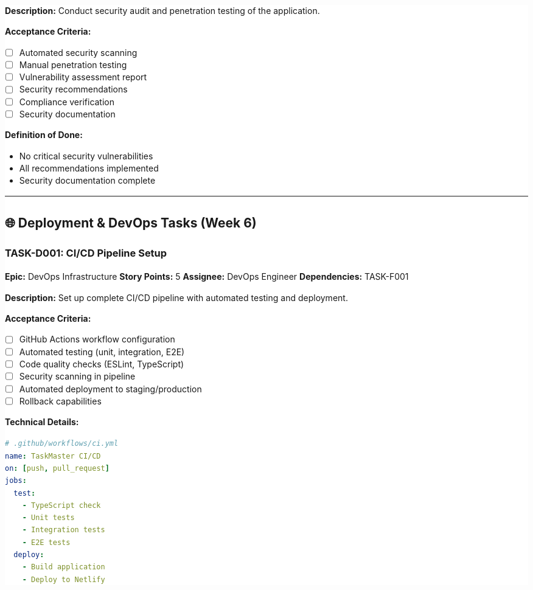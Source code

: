 **Description:**
Conduct security audit and penetration testing of the application.

**Acceptance Criteria:**
- [ ] Automated security scanning
- [ ] Manual penetration testing
- [ ] Vulnerability assessment report
- [ ] Security recommendations
- [ ] Compliance verification
- [ ] Security documentation

**Definition of Done:**
- No critical security vulnerabilities
- All recommendations implemented
- Security documentation complete

---

## 🌐 Deployment & DevOps Tasks (Week 6)

### TASK-D001: CI/CD Pipeline Setup
**Epic:** DevOps Infrastructure
**Story Points:** 5
**Assignee:** DevOps Engineer
**Dependencies:** TASK-F001

**Description:**
Set up complete CI/CD pipeline with automated testing and deployment.

**Acceptance Criteria:**
- [ ] GitHub Actions workflow configuration
- [ ] Automated testing (unit, integration, E2E)
- [ ] Code quality checks (ESLint, TypeScript)
- [ ] Security scanning in pipeline
- [ ] Automated deployment to staging/production
- [ ] Rollback capabilities

**Technical Details:**
```yaml
# .github/workflows/ci.yml
name: TaskMaster CI/CD
on: [push, pull_request]
jobs:
  test:
    - TypeScript check
    - Unit tests
    - Integration tests
    - E2E tests
  deploy:
    - Build application
    - Deploy to Netlify
```
